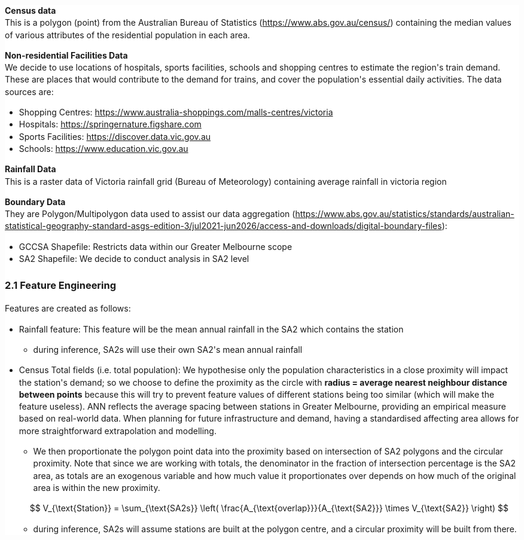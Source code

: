 **Census data**\
This is a polygon (point) from the Australian Bureau of Statistics (https://www.abs.gov.au/census/) containing the median values of various attributes of the residential population in each area.

**Non-residential Facilities Data**\
We decide to use locations of hospitals, sports facilities, schools and shopping centres to estimate the region's train demand. These are places that would contribute to the demand for trains, and cover the population's essential daily activities. The data sources are:
- Shopping Centres: https://www.australia-shoppings.com/malls-centres/victoria
- Hospitals: https://springernature.figshare.com
- Sports Facilities: https://discover.data.vic.gov.au
- Schools: https://www.education.vic.gov.au

**Rainfall Data**\
This is a raster data of Victoria rainfall grid (Bureau of Meteorology) containing average rainfall in victoria region

**Boundary Data**\
They are Polygon/Multipolygon data used to assist our data aggregation (https://www.abs.gov.au/statistics/standards/australian-statistical-geography-standard-asgs-edition-3/jul2021-jun2026/access-and-downloads/digital-boundary-files):
- GCCSA Shapefile: Restricts data within our Greater Melbourne scope
- SA2 Shapefile: We decide to conduct analysis in SA2 level


### 2.1 Feature Engineering
<a id="Feature Engineering"></a>

Features are created as follows:

- Rainfall feature: This feature will be the mean annual rainfall in the SA2 which contains the station
    
    - during inference, SA2s will use their own SA2's mean annual rainfall

- Census Total fields (i.e. total population): We hypothesise only the population characteristics in a close proximity will impact the station's demand; so we choose to define the proximity as the circle with **radius = average nearest neighbour distance between points** because this will try to prevent feature values of different stations being too similar (which will make the feature useless). ANN reflects the average spacing between stations in Greater Melbourne, providing an empirical measure based on real-world data. When planning for future infrastructure and demand, having a standardised affecting area allows for more straightforward extrapolation and modelling.
    
    - We then proportionate the polygon point data into the proximity based on intersection of SA2 polygons and the circular proximity. Note that since we are working with totals, the denominator in the fraction of intersection percentage is the SA2 area, as totals are an exogenous variable and how much value it proportionates over depends on how much of the original area is within the new proximity.

    $$
    V_{\text{Station}} = \sum_{\text{SA2s}} \left( \frac{A_{\text{overlap}}}{A_{\text{SA2}}} \times V_{\text{SA2}} \right)
    $$
    
    - during inference, SA2s will assume stations are built at the polygon centre, and a circular proximity will be built from there.
